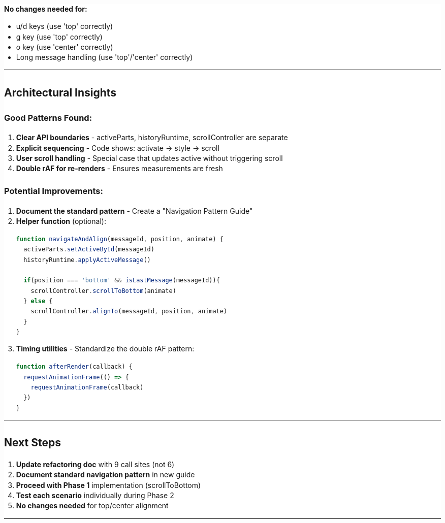 **No changes needed for:**
- u/d keys (use 'top' correctly)
- g key (use 'top' correctly)
- o key (use 'center' correctly)
- Long message handling (use 'top'/'center' correctly)

---

## Architectural Insights

### Good Patterns Found:

1. **Clear API boundaries** - activeParts, historyRuntime, scrollController are separate
2. **Explicit sequencing** - Code shows: activate → style → scroll
3. **User scroll handling** - Special case that updates active without triggering scroll
4. **Double rAF for re-renders** - Ensures measurements are fresh

### Potential Improvements:

1. **Document the standard pattern** - Create a "Navigation Pattern Guide"
2. **Helper function** (optional):
   ```javascript
   function navigateAndAlign(messageId, position, animate) {
     activeParts.setActiveById(messageId)
     historyRuntime.applyActiveMessage()
     
     if(position === 'bottom' && isLastMessage(messageId)){
       scrollController.scrollToBottom(animate)
     } else {
       scrollController.alignTo(messageId, position, animate)
     }
   }
   ```
3. **Timing utilities** - Standardize the double rAF pattern:
   ```javascript
   function afterRender(callback) {
     requestAnimationFrame(() => {
       requestAnimationFrame(callback)
     })
   }
   ```

---

## Next Steps

1. **Update refactoring doc** with 9 call sites (not 6)
2. **Document standard navigation pattern** in new guide
3. **Proceed with Phase 1** implementation (scrollToBottom)
4. **Test each scenario** individually during Phase 2
5. **No changes needed** for top/center alignment

---